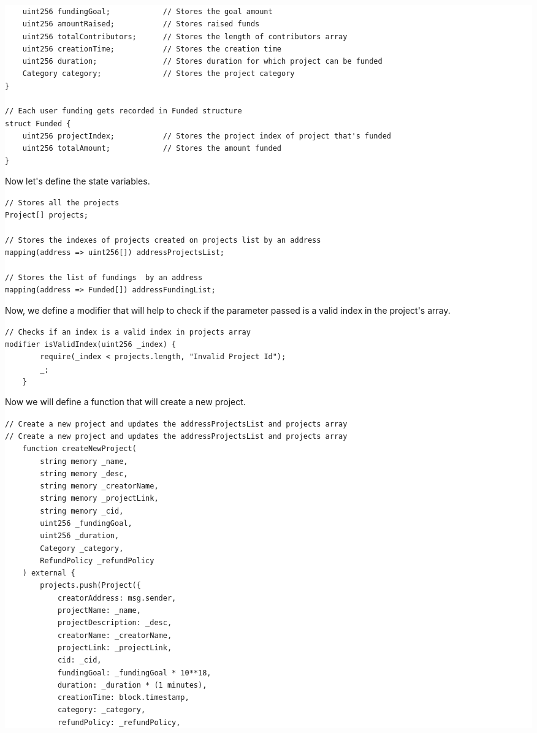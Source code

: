 ```solidity
    uint256 fundingGoal;            // Stores the goal amount
    uint256 amountRaised;           // Stores raised funds
    uint256 totalContributors;      // Stores the length of contributors array
    uint256 creationTime;           // Stores the creation time
    uint256 duration;               // Stores duration for which project can be funded
    Category category;              // Stores the project category
}

// Each user funding gets recorded in Funded structure
struct Funded {
	uint256 projectIndex;           // Stores the project index of project that's funded
	uint256 totalAmount;            // Stores the amount funded
}
```

Now let's define the state variables.

```solidity
// Stores all the projects
Project[] projects;

// Stores the indexes of projects created on projects list by an address
mapping(address => uint256[]) addressProjectsList;

// Stores the list of fundings  by an address
mapping(address => Funded[]) addressFundingList;
```

Now, we define a modifier that will help to check if the parameter passed is a valid index in the project's array.

```solidity
// Checks if an index is a valid index in projects array
modifier isValidIndex(uint256 _index) {
        require(_index < projects.length, "Invalid Project Id");
        _;
    }
```

Now we will define a function that will create a new project.

```solidity
// Create a new project and updates the addressProjectsList and projects array
// Create a new project and updates the addressProjectsList and projects array
    function createNewProject(
        string memory _name,
        string memory _desc,
        string memory _creatorName,
        string memory _projectLink,
        string memory _cid,
        uint256 _fundingGoal,
        uint256 _duration,
        Category _category,
        RefundPolicy _refundPolicy
    ) external {
        projects.push(Project({
            creatorAddress: msg.sender,
            projectName: _name,
            projectDescription: _desc,
            creatorName: _creatorName,
            projectLink: _projectLink,
            cid: _cid,
            fundingGoal: _fundingGoal * 10**18,
            duration: _duration * (1 minutes),
            creationTime: block.timestamp,
            category: _category,
            refundPolicy: _refundPolicy,
```